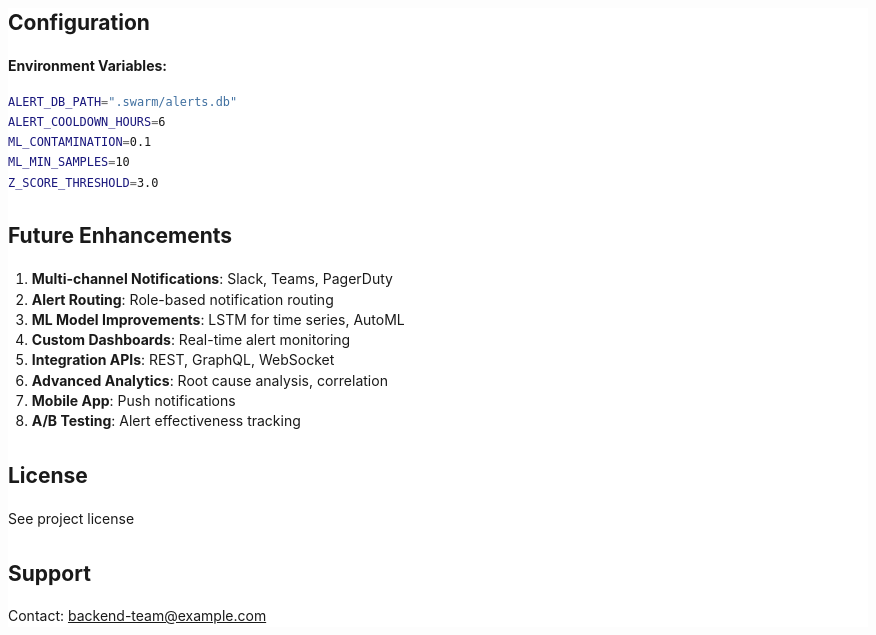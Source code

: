 ## Configuration

**Environment Variables:**
```bash
ALERT_DB_PATH=".swarm/alerts.db"
ALERT_COOLDOWN_HOURS=6
ML_CONTAMINATION=0.1
ML_MIN_SAMPLES=10
Z_SCORE_THRESHOLD=3.0
```

## Future Enhancements

1. **Multi-channel Notifications**: Slack, Teams, PagerDuty
2. **Alert Routing**: Role-based notification routing
3. **ML Model Improvements**: LSTM for time series, AutoML
4. **Custom Dashboards**: Real-time alert monitoring
5. **Integration APIs**: REST, GraphQL, WebSocket
6. **Advanced Analytics**: Root cause analysis, correlation
7. **Mobile App**: Push notifications
8. **A/B Testing**: Alert effectiveness tracking

## License
See project license

## Support
Contact: backend-team@example.com
